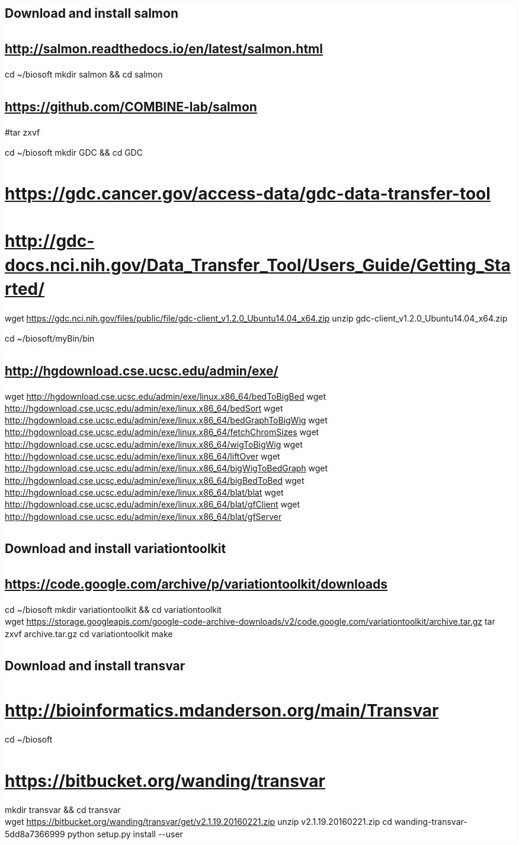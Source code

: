 ## Download and install salmon
## http://salmon.readthedocs.io/en/latest/salmon.html ## 
cd ~/biosoft
mkdir salmon &&  cd salmon 
## https://github.com/COMBINE-lab/salmon
#tar zxvf  
 
 
cd ~/biosoft
mkdir GDC  &&  cd GDC  
# https://gdc.cancer.gov/access-data/gdc-data-transfer-tool
# http://gdc-docs.nci.nih.gov/Data_Transfer_Tool/Users_Guide/Getting_Started/
wget https://gdc.nci.nih.gov/files/public/file/gdc-client_v1.2.0_Ubuntu14.04_x64.zip 
unzip gdc-client_v1.2.0_Ubuntu14.04_x64.zip
 
 
 
cd ~/biosoft/myBin/bin
## http://hgdownload.cse.ucsc.edu/admin/exe/
wget http://hgdownload.cse.ucsc.edu/admin/exe/linux.x86_64/bedToBigBed
wget http://hgdownload.cse.ucsc.edu/admin/exe/linux.x86_64/bedSort
wget http://hgdownload.cse.ucsc.edu/admin/exe/linux.x86_64/bedGraphToBigWig
wget http://hgdownload.cse.ucsc.edu/admin/exe/linux.x86_64/fetchChromSizes
wget http://hgdownload.cse.ucsc.edu/admin/exe/linux.x86_64/wigToBigWig
wget http://hgdownload.cse.ucsc.edu/admin/exe/linux.x86_64/liftOver
wget http://hgdownload.cse.ucsc.edu/admin/exe/linux.x86_64/bigWigToBedGraph
wget http://hgdownload.cse.ucsc.edu/admin/exe/linux.x86_64/bigBedToBed
wget http://hgdownload.cse.ucsc.edu/admin/exe/linux.x86_64/blat/blat
wget http://hgdownload.cse.ucsc.edu/admin/exe/linux.x86_64/blat/gfClient
wget http://hgdownload.cse.ucsc.edu/admin/exe/linux.x86_64/blat/gfServer
 
## Download and install variationtoolkit
## https://code.google.com/archive/p/variationtoolkit/downloads 
cd ~/biosoft
mkdir variationtoolkit &&  cd variationtoolkit  
wget https://storage.googleapis.com/google-code-archive-downloads/v2/code.google.com/variationtoolkit/archive.tar.gz
tar zxvf archive.tar.gz 
cd variationtoolkit
make
 
## Download and install transvar
# http://bioinformatics.mdanderson.org/main/Transvar
cd ~/biosoft
# https://bitbucket.org/wanding/transvar
mkdir transvar &&  cd transvar  
wget https://bitbucket.org/wanding/transvar/get/v2.1.19.20160221.zip 
unzip v2.1.19.20160221.zip 
cd wanding-transvar-5dd8a7366999 
python setup.py install --user 
 